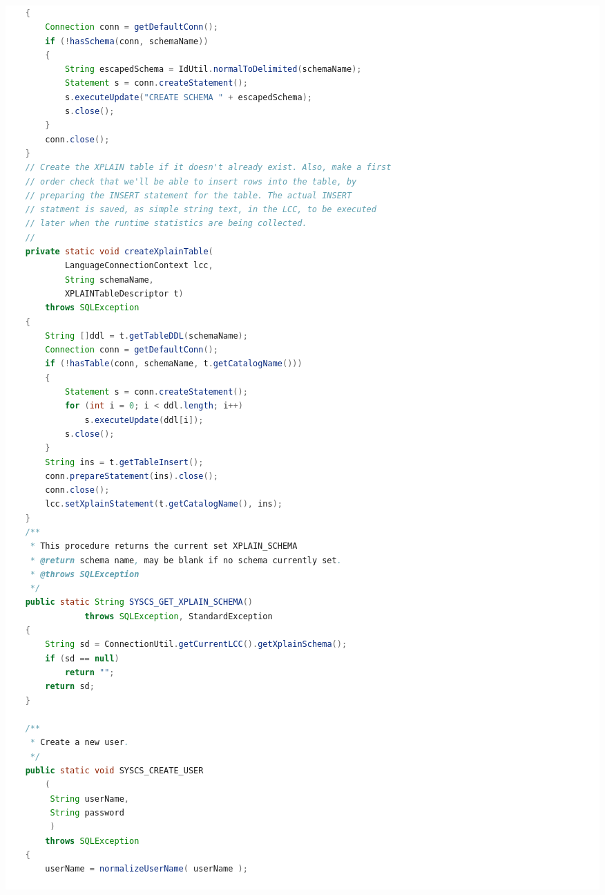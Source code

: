 ```java
    {
        Connection conn = getDefaultConn();
        if (!hasSchema(conn, schemaName))
        {
            String escapedSchema = IdUtil.normalToDelimited(schemaName);
            Statement s = conn.createStatement();
            s.executeUpdate("CREATE SCHEMA " + escapedSchema);
            s.close();
        }
        conn.close();
    }
    // Create the XPLAIN table if it doesn't already exist. Also, make a first
    // order check that we'll be able to insert rows into the table, by
    // preparing the INSERT statement for the table. The actual INSERT
    // statment is saved, as simple string text, in the LCC, to be executed
    // later when the runtime statistics are being collected.
    //
    private static void createXplainTable(
            LanguageConnectionContext lcc,
            String schemaName,
            XPLAINTableDescriptor t)
        throws SQLException
    {
        String []ddl = t.getTableDDL(schemaName);
        Connection conn = getDefaultConn();
        if (!hasTable(conn, schemaName, t.getCatalogName()))
        {
            Statement s = conn.createStatement();
            for (int i = 0; i < ddl.length; i++)
                s.executeUpdate(ddl[i]);
            s.close();
        }
        String ins = t.getTableInsert();
        conn.prepareStatement(ins).close();
        conn.close();
        lcc.setXplainStatement(t.getCatalogName(), ins);
    }
    /**
     * This procedure returns the current set XPLAIN_SCHEMA
     * @return schema name, may be blank if no schema currently set.
     * @throws SQLException
     */
    public static String SYSCS_GET_XPLAIN_SCHEMA()
                throws SQLException, StandardException
    {
        String sd = ConnectionUtil.getCurrentLCC().getXplainSchema();
        if (sd == null)
            return "";
        return sd;
    }

    /**
     * Create a new user.
     */
    public static void SYSCS_CREATE_USER
        (
         String userName,
         String password
         )
        throws SQLException
    {
        userName = normalizeUserName( userName );
            
```